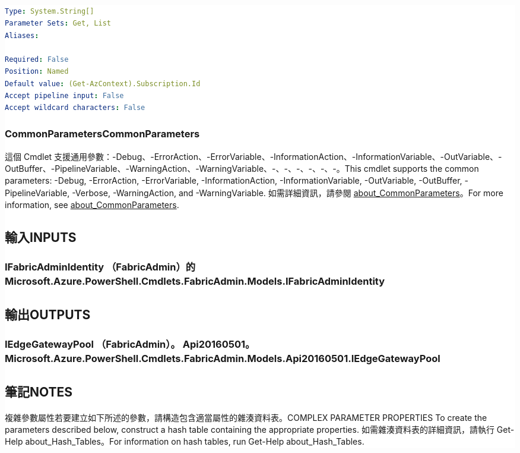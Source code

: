 
```yaml
Type: System.String[]
Parameter Sets: Get, List
Aliases:

Required: False
Position: Named
Default value: (Get-AzContext).Subscription.Id
Accept pipeline input: False
Accept wildcard characters: False

```

### <span data-ttu-id="35b3b-123">CommonParameters</span><span class="sxs-lookup"><span data-stu-id="35b3b-123">CommonParameters</span></span>
<span data-ttu-id="35b3b-124">這個 Cmdlet 支援通用參數：-Debug、-ErrorAction、-ErrorVariable、-InformationAction、-InformationVariable、-OutVariable、-OutBuffer、-PipelineVariable、-WarningAction、-WarningVariable、-、-、-、-、-、-。</span><span class="sxs-lookup"><span data-stu-id="35b3b-124">This cmdlet supports the common parameters: -Debug, -ErrorAction, -ErrorVariable, -InformationAction, -InformationVariable, -OutVariable, -OutBuffer, -PipelineVariable, -Verbose, -WarningAction, and -WarningVariable.</span></span> <span data-ttu-id="35b3b-125">如需詳細資訊，請參閱 [about_CommonParameters](http://go.microsoft.com/fwlink/?LinkID=113216)。</span><span class="sxs-lookup"><span data-stu-id="35b3b-125">For more information, see [about_CommonParameters](http://go.microsoft.com/fwlink/?LinkID=113216).</span></span>

## <span data-ttu-id="35b3b-126">輸入</span><span class="sxs-lookup"><span data-stu-id="35b3b-126">INPUTS</span></span>

### <span data-ttu-id="35b3b-127">IFabricAdminIdentity （FabricAdmin）的</span><span class="sxs-lookup"><span data-stu-id="35b3b-127">Microsoft.Azure.PowerShell.Cmdlets.FabricAdmin.Models.IFabricAdminIdentity</span></span>

## <span data-ttu-id="35b3b-128">輸出</span><span class="sxs-lookup"><span data-stu-id="35b3b-128">OUTPUTS</span></span>

### <span data-ttu-id="35b3b-129">IEdgeGatewayPool （FabricAdmin）。 Api20160501。</span><span class="sxs-lookup"><span data-stu-id="35b3b-129">Microsoft.Azure.PowerShell.Cmdlets.FabricAdmin.Models.Api20160501.IEdgeGatewayPool</span></span>



## <span data-ttu-id="35b3b-130">筆記</span><span class="sxs-lookup"><span data-stu-id="35b3b-130">NOTES</span></span>

<span data-ttu-id="35b3b-131">複雜參數屬性若要建立如下所述的參數，請構造包含適當屬性的雜湊資料表。</span><span class="sxs-lookup"><span data-stu-id="35b3b-131">COMPLEX PARAMETER PROPERTIES To create the parameters described below, construct a hash table containing the appropriate properties.</span></span> <span data-ttu-id="35b3b-132">如需雜湊資料表的詳細資訊，請執行 Get-Help about_Hash_Tables。</span><span class="sxs-lookup"><span data-stu-id="35b3b-132">For information on hash tables, run Get-Help about_Hash_Tables.</span></span>
